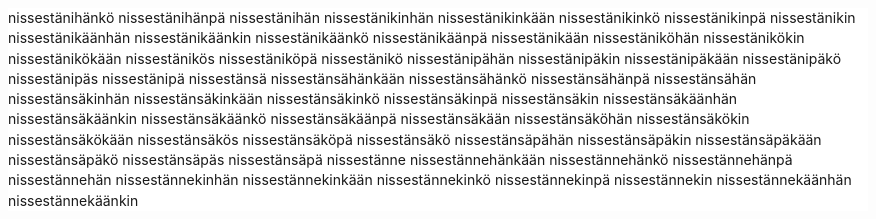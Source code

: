 nissestänihänkö
nissestänihänpä
nissestänihän
nissestänikinhän
nissestänikinkään
nissestänikinkö
nissestänikinpä
nissestänikin
nissestänikäänhän
nissestänikäänkin
nissestänikäänkö
nissestänikäänpä
nissestänikään
nissestäniköhän
nissestänikökin
nissestänikökään
nissestänikös
nissestäniköpä
nissestänikö
nissestänipähän
nissestänipäkin
nissestänipäkään
nissestänipäkö
nissestänipäs
nissestänipä
nissestänsä
nissestänsähänkään
nissestänsähänkö
nissestänsähänpä
nissestänsähän
nissestänsäkinhän
nissestänsäkinkään
nissestänsäkinkö
nissestänsäkinpä
nissestänsäkin
nissestänsäkäänhän
nissestänsäkäänkin
nissestänsäkäänkö
nissestänsäkäänpä
nissestänsäkään
nissestänsäköhän
nissestänsäkökin
nissestänsäkökään
nissestänsäkös
nissestänsäköpä
nissestänsäkö
nissestänsäpähän
nissestänsäpäkin
nissestänsäpäkään
nissestänsäpäkö
nissestänsäpäs
nissestänsäpä
nissestänne
nissestännehänkään
nissestännehänkö
nissestännehänpä
nissestännehän
nissestännekinhän
nissestännekinkään
nissestännekinkö
nissestännekinpä
nissestännekin
nissestännekäänhän
nissestännekäänkin